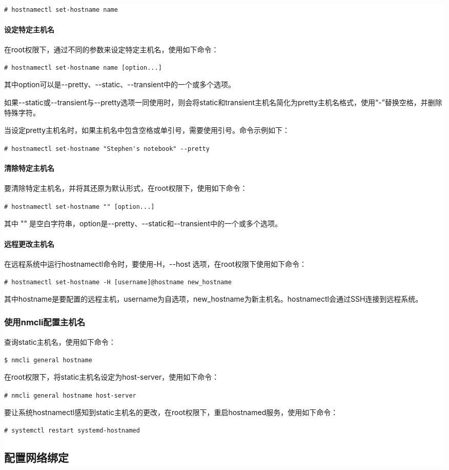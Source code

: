 ```
# hostnamectl set-hostname name
```

#### 设定特定主机名
在root权限下，通过不同的参数来设定特定主机名，使用如下命令：

```
# hostnamectl set-hostname name [option...]
```

其中option可以是\-\-pretty、\-\-static、\-\-transient中的一个或多个选项。

如果\-\-static或\-\-transient与\-\-pretty选项一同使用时，则会将static和transient主机名简化为pretty主机名格式，使用“-”替换空格，并删除特殊字符。

当设定pretty主机名时，如果主机名中包含空格或单引号，需要使用引号。命令示例如下：

```
# hostnamectl set-hostname "Stephen's notebook" --pretty
```

#### 清除特定主机名
要清除特定主机名，并将其还原为默认形式，在root权限下，使用如下命令：

```
# hostnamectl set-hostname "" [option...]
```

其中 "" 是空白字符串，option是\-\-pretty、\-\-static和\-\-transient中的一个或多个选项。

#### 远程更改主机名
在远程系统中运行hostnamectl命令时，要使用-H，\-\-host 选项，在root权限下使用如下命令：

```
# hostnamectl set-hostname -H [username]@hostname new_hostname
```

其中hostname是要配置的远程主机，username为自选项，new\_hostname为新主机名。hostnamectl会通过SSH连接到远程系统。

### 使用nmcli配置主机名

查询static主机名，使用如下命令：

```
$ nmcli general hostname
```

在root权限下，将static主机名设定为host-server，使用如下命令：

```
# nmcli general hostname host-server
```

要让系统hostnamectl感知到static主机名的更改，在root权限下，重启hostnamed服务，使用如下命令：

```
# systemctl restart systemd-hostnamed
```

## 配置网络绑定
